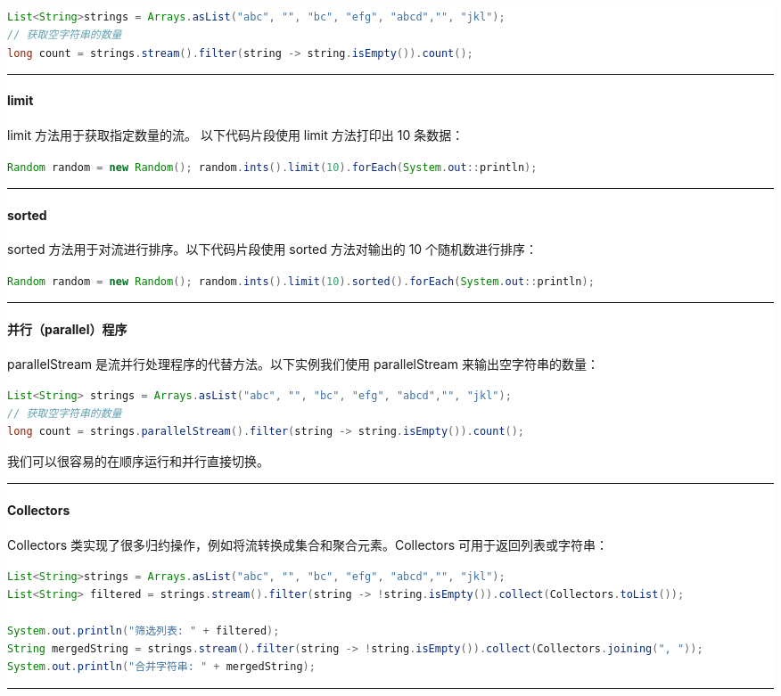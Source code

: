 ```java
List<String>strings = Arrays.asList("abc", "", "bc", "efg", "abcd","", "jkl"); 
// 获取空字符串的数量
long count = strings.stream().filter(string -> string.isEmpty()).count();
```

------

#### limit

limit 方法用于获取指定数量的流。 以下代码片段使用 limit 方法打印出 10 条数据：

```java
Random random = new Random(); random.ints().limit(10).forEach(System.out::println);
```

------

#### sorted

sorted 方法用于对流进行排序。以下代码片段使用 sorted 方法对输出的 10 个随机数进行排序：

```java
Random random = new Random(); random.ints().limit(10).sorted().forEach(System.out::println);
```

------

#### 并行（parallel）程序

parallelStream 是流并行处理程序的代替方法。以下实例我们使用 parallelStream 来输出空字符串的数量：

```java
List<String> strings = Arrays.asList("abc", "", "bc", "efg", "abcd","", "jkl"); 
// 获取空字符串的数量
long count = strings.parallelStream().filter(string -> string.isEmpty()).count();
```

我们可以很容易的在顺序运行和并行直接切换。

------

#### Collectors

Collectors 类实现了很多归约操作，例如将流转换成集合和聚合元素。Collectors 可用于返回列表或字符串：

```java
List<String>strings = Arrays.asList("abc", "", "bc", "efg", "abcd","", "jkl");
List<String> filtered = strings.stream().filter(string -> !string.isEmpty()).collect(Collectors.toList());
 
System.out.println("筛选列表: " + filtered);
String mergedString = strings.stream().filter(string -> !string.isEmpty()).collect(Collectors.joining(", "));
System.out.println("合并字符串: " + mergedString);
```

------
